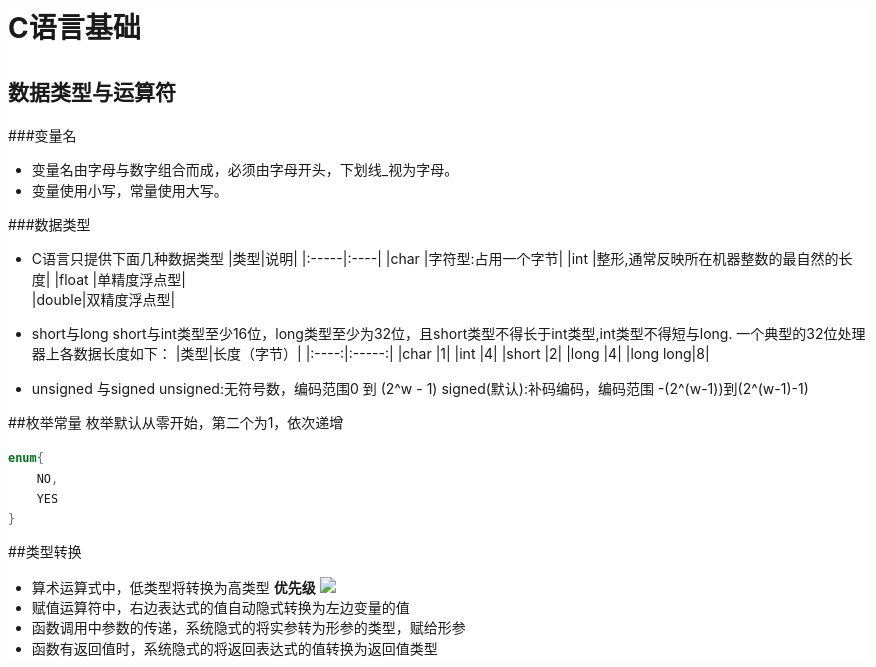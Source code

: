 ﻿C语言基础
===============

## **数据类型与运算符**
###变量名
* 变量名由字母与数字组合而成，必须由字母开头，下划线_视为字母。
* 变量使用小写，常量使用大写。

###数据类型  
* C语言只提供下面几种数据类型
|类型|说明|
|:-----|:----|
|char  |字符型:占用一个字节|
|int   |整形,通常反映所在机器整数的最自然的长度|
|float |单精度浮点型|  
|double|双精度浮点型|  


* short与long 
    short与int类型至少16位，long类型至少为32位，且short类型不得长于int类型,int类型不得短与long.
一个典型的32位处理器上各数据长度如下：
|类型|长度（字节）|
|:----:|:-----:|
|char     |1|
|int      |4|
|short    |2|
|long     |4|
|long long|8|


* unsigned 与signed
    unsigned:无符号数，编码范围0 到 (2^w - 1)
    signed(默认):补码编码，编码范围 -(2^(w-1))到(2^(w-1)-1)

##枚举常量
枚举默认从零开始，第二个为1，依次递增
```C
enum{
    NO,
    YES
}
```

##类型转换
* 算术运算式中，低类型将转换为高类型
**优先级**
    ![](https://img-blog.csdn.net/20170616200811277?watermark/2/text/aHR0cDovL2Jsb2cuY3Nkbi5uZXQvUUNaVFpTV1QzNTc=/font/5a6L5L2T/fontsize/400/fill/I0JBQkFCMA==/dissolve/70/gravity/SouthEast)
* 赋值运算符中，右边表达式的值自动隐式转换为左边变量的值
* 函数调用中参数的传递，系统隐式的将实参转为形参的类型，赋给形参
* 函数有返回值时，系统隐式的将返回表达式的值转换为返回值类型

